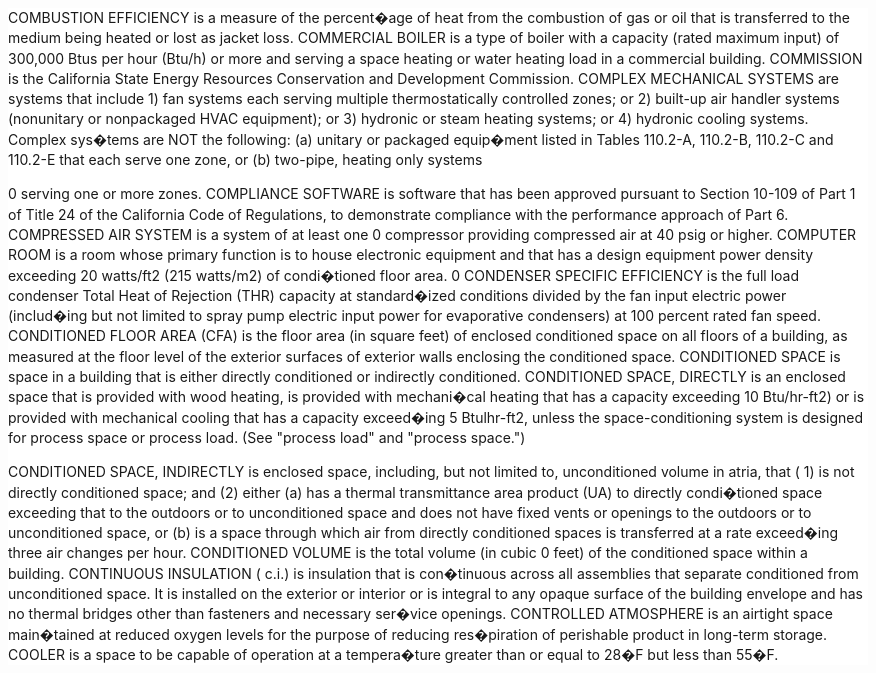COMBUSTION EFFICIENCY is a measure of the percent�age of heat from the combustion of gas or oil that is transferred to the medium being heated or lost as jacket loss.
COMMERCIAL BOILER is a type of boiler with a capacity (rated maximum input) of 300,000 Btus per hour (Btu/h) or more and serving a space heating or water heating load in a commercial building.
COMMISSION is the California State Energy Resources Conservation and Development Commission.
COMPLEX MECHANICAL SYSTEMS are systems that include 1) fan systems each serving multiple thermostatically controlled zones; or 2) built-up air handler systems (nonunitary or nonpackaged HVAC equipment); or 3) hydronic or steam heating systems; or 4) hydronic cooling systems. Complex sys�tems are NOT the following: (a) unitary or packaged equip�ment listed in Tables 110.2-A, 110.2-B, 110.2-C and 110.2-E that each serve one zone, or (b) two-pipe, heating only systems



0
serving one or more zones.
COMPLIANCE SOFTWARE is software that has been approved pursuant to Section 10-109 of Part 1 of Title 24 of the California Code of Regulations, to demonstrate compliance with the performance approach of Part 6.
COMPRESSED AIR SYSTEM is a system of at least one
0
compressor providing compressed air at 40 psig or higher.
COMPUTER ROOM is a room whose primary function is to house electronic equipment and that has a design equipment power density exceeding 20 watts/ft2 (215 watts/m2) of condi�tioned floor area.
0
CONDENSER SPECIFIC EFFICIENCY is the full load condenser Total Heat of Rejection (THR) capacity at standard�ized conditions divided by the fan input electric power (includ�ing but not limited to spray pump electric input power for evaporative condensers) at 100 percent rated fan speed.
CONDITIONED FLOOR AREA (CFA) is the floor area (in square feet) of enclosed conditioned space on all floors of a building, as measured at the floor level of the exterior surfaces of exterior walls enclosing the conditioned space.
CONDITIONED SPACE is space in a building that is either directly conditioned or indirectly conditioned.
CONDITIONED SPACE, DIRECTLY is an enclosed space that is provided with wood heating, is provided with mechani�cal heating that has a capacity exceeding 10 Btu/hr-ft2) or is provided with mechanical cooling that has a capacity exceed�ing 5 Btulhr-ft2, unless the space-conditioning system is designed for process space or process load. (See "process load" and "process space.")


CONDITIONED SPACE, INDIRECTLY is enclosed space, including, but not limited to, unconditioned volume in atria, that ( 1) is not directly conditioned space; and (2) either (a) has a thermal transmittance area product (UA) to directly condi�tioned space exceeding that to the outdoors or to unconditioned space and does not have fixed vents or openings to the outdoors or to unconditioned space, or (b) is a space through which air from directly conditioned spaces is transferred at a rate exceed�ing three air changes per hour.
CONDITIONED VOLUME is the total volume (in cubic
0
feet) of the conditioned space within a building.
CONTINUOUS INSULATION ( c.i.) is insulation that is con�tinuous across all assemblies that separate conditioned from unconditioned space. It is installed on the exterior or interior or is integral to any opaque surface of the building envelope and has no thermal bridges other than fasteners and necessary ser�vice openings.
CONTROLLED ATMOSPHERE is an airtight space main�tained at reduced oxygen levels for the purpose of reducing res�piration of perishable product in long-term storage.
COOLER is a space to be capable of operation at a tempera�ture greater than or equal to 28�F but less than 55�F.
